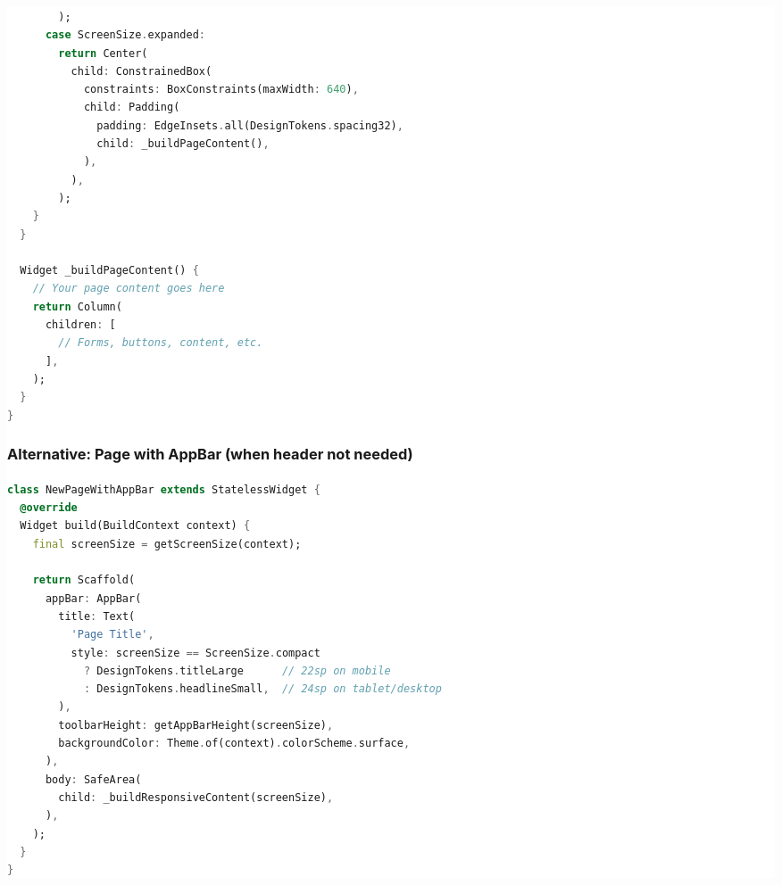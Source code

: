 ```dart
        );
      case ScreenSize.expanded:
        return Center(
          child: ConstrainedBox(
            constraints: BoxConstraints(maxWidth: 640),
            child: Padding(
              padding: EdgeInsets.all(DesignTokens.spacing32),
              child: _buildPageContent(),
            ),
          ),
        );
    }
  }
  
  Widget _buildPageContent() {
    // Your page content goes here
    return Column(
      children: [
        // Forms, buttons, content, etc.
      ],
    );
  }
}
```

### Alternative: Page with AppBar (when header not needed)

```dart
class NewPageWithAppBar extends StatelessWidget {
  @override
  Widget build(BuildContext context) {
    final screenSize = getScreenSize(context);
    
    return Scaffold(
      appBar: AppBar(
        title: Text(
          'Page Title',
          style: screenSize == ScreenSize.compact 
            ? DesignTokens.titleLarge      // 22sp on mobile
            : DesignTokens.headlineSmall,  // 24sp on tablet/desktop
        ),
        toolbarHeight: getAppBarHeight(screenSize),
        backgroundColor: Theme.of(context).colorScheme.surface,
      ),
      body: SafeArea(
        child: _buildResponsiveContent(screenSize),
      ),
    );
  }
}
```

